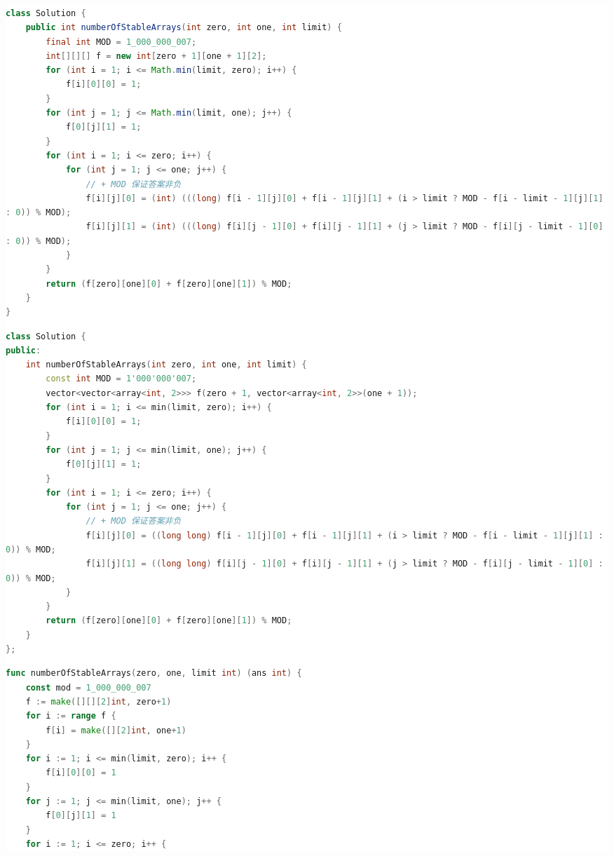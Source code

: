 ```Java
class Solution {
    public int numberOfStableArrays(int zero, int one, int limit) {
        final int MOD = 1_000_000_007;
        int[][][] f = new int[zero + 1][one + 1][2];
        for (int i = 1; i <= Math.min(limit, zero); i++) {
            f[i][0][0] = 1;
        }
        for (int j = 1; j <= Math.min(limit, one); j++) {
            f[0][j][1] = 1;
        }
        for (int i = 1; i <= zero; i++) {
            for (int j = 1; j <= one; j++) {
                // + MOD 保证答案非负
                f[i][j][0] = (int) (((long) f[i - 1][j][0] + f[i - 1][j][1] + (i > limit ? MOD - f[i - limit - 1][j][1] : 0)) % MOD);
                f[i][j][1] = (int) (((long) f[i][j - 1][0] + f[i][j - 1][1] + (j > limit ? MOD - f[i][j - limit - 1][0] : 0)) % MOD);
            }
        }
        return (f[zero][one][0] + f[zero][one][1]) % MOD;
    }
}
```

```C++
class Solution {
public:
    int numberOfStableArrays(int zero, int one, int limit) {
        const int MOD = 1'000'000'007;
        vector<vector<array<int, 2>>> f(zero + 1, vector<array<int, 2>>(one + 1));
        for (int i = 1; i <= min(limit, zero); i++) {
            f[i][0][0] = 1;
        }
        for (int j = 1; j <= min(limit, one); j++) {
            f[0][j][1] = 1;
        }
        for (int i = 1; i <= zero; i++) {
            for (int j = 1; j <= one; j++) {
                // + MOD 保证答案非负
                f[i][j][0] = ((long long) f[i - 1][j][0] + f[i - 1][j][1] + (i > limit ? MOD - f[i - limit - 1][j][1] : 0)) % MOD;
                f[i][j][1] = ((long long) f[i][j - 1][0] + f[i][j - 1][1] + (j > limit ? MOD - f[i][j - limit - 1][0] : 0)) % MOD;
            }
        }
        return (f[zero][one][0] + f[zero][one][1]) % MOD;
    }
};
```

```Go
func numberOfStableArrays(zero, one, limit int) (ans int) {
    const mod = 1_000_000_007
    f := make([][][2]int, zero+1)
    for i := range f {
        f[i] = make([][2]int, one+1)
    }
    for i := 1; i <= min(limit, zero); i++ {
        f[i][0][0] = 1
    }
    for j := 1; j <= min(limit, one); j++ {
        f[0][j][1] = 1
    }
    for i := 1; i <= zero; i++ {
```